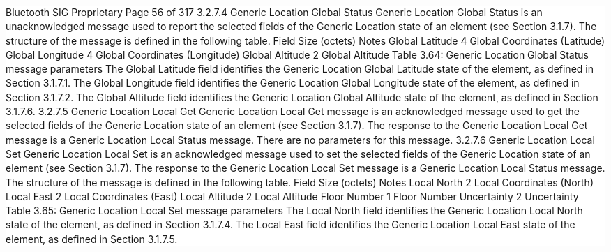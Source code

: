Bluetooth SIG Proprietary Page 56 of 317
3.2.7.4 Generic Location Global Status
Generic Location Global Status is an unacknowledged message used to report the selected fields of the Generic Location state of an element (see Section 3.1.7).
The structure of the message is defined in the following table.
Field
Size (octets)
Notes
Global Latitude
4
Global Coordinates (Latitude)
Global Longitude
4
Global Coordinates (Longitude)
Global Altitude
2
Global Altitude
Table 3.64: Generic Location Global Status message parameters
The Global Latitude field identifies the Generic Location Global Latitude state of the element, as defined in Section 3.1.7.1.
The Global Longitude field identifies the Generic Location Global Longitude state of the element, as defined in Section 3.1.7.2.
The Global Altitude field identifies the Generic Location Global Altitude state of the element, as defined in Section 3.1.7.6.
3.2.7.5 Generic Location Local Get
Generic Location Local Get message is an acknowledged message used to get the selected fields of the Generic Location state of an element (see Section 3.1.7).
The response to the Generic Location Local Get message is a Generic Location Local Status message.
There are no parameters for this message.
3.2.7.6 Generic Location Local Set
Generic Location Local Set is an acknowledged message used to set the selected fields of the Generic Location state of an element (see Section 3.1.7).
The response to the Generic Location Local Set message is a Generic Location Local Status message.
The structure of the message is defined in the following table.
Field
Size (octets)
Notes
Local North
2
Local Coordinates (North)
Local East
2
Local Coordinates (East)
Local Altitude
2
Local Altitude
Floor Number
1
Floor Number
Uncertainty
2
Uncertainty
Table 3.65: Generic Location Local Set message parameters
The Local North field identifies the Generic Location Local North state of the element, as defined in Section 3.1.7.4.
The Local East field identifies the Generic Location Local East state of the element, as defined in Section 3.1.7.5.
